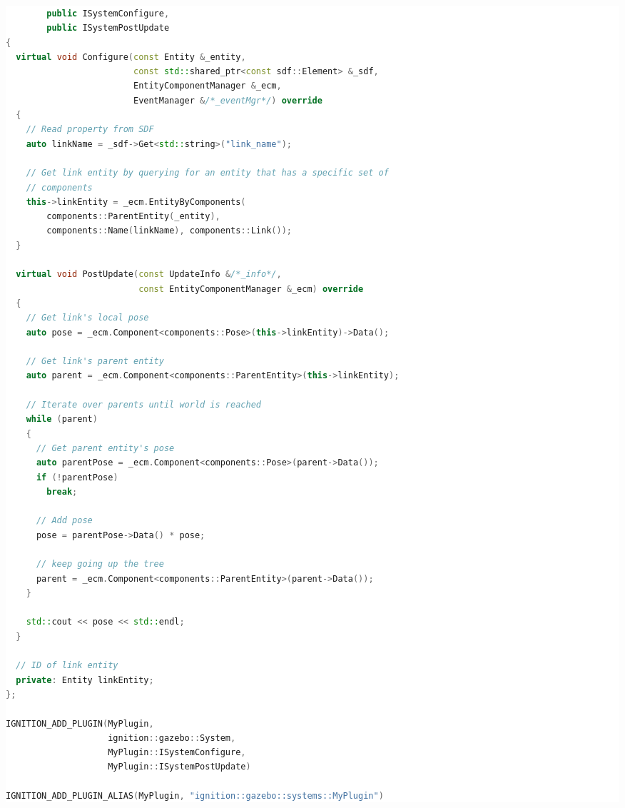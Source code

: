 ```cpp
        public ISystemConfigure,
        public ISystemPostUpdate
{
  virtual void Configure(const Entity &_entity,
                         const std::shared_ptr<const sdf::Element> &_sdf,
                         EntityComponentManager &_ecm,
                         EventManager &/*_eventMgr*/) override
  {
    // Read property from SDF
    auto linkName = _sdf->Get<std::string>("link_name");

    // Get link entity by querying for an entity that has a specific set of
    // components
    this->linkEntity = _ecm.EntityByComponents(
        components::ParentEntity(_entity),
        components::Name(linkName), components::Link());
  }

  virtual void PostUpdate(const UpdateInfo &/*_info*/,
                          const EntityComponentManager &_ecm) override
  {
    // Get link's local pose
    auto pose = _ecm.Component<components::Pose>(this->linkEntity)->Data();

    // Get link's parent entity
    auto parent = _ecm.Component<components::ParentEntity>(this->linkEntity);

    // Iterate over parents until world is reached
    while (parent)
    {
      // Get parent entity's pose
      auto parentPose = _ecm.Component<components::Pose>(parent->Data());
      if (!parentPose)
        break;

      // Add pose
      pose = parentPose->Data() * pose;

      // keep going up the tree
      parent = _ecm.Component<components::ParentEntity>(parent->Data());
    }

    std::cout << pose << std::endl;
  }

  // ID of link entity
  private: Entity linkEntity;
};

IGNITION_ADD_PLUGIN(MyPlugin,
                    ignition::gazebo::System,
                    MyPlugin::ISystemConfigure,
                    MyPlugin::ISystemPostUpdate)

IGNITION_ADD_PLUGIN_ALIAS(MyPlugin, "ignition::gazebo::systems::MyPlugin")
```
